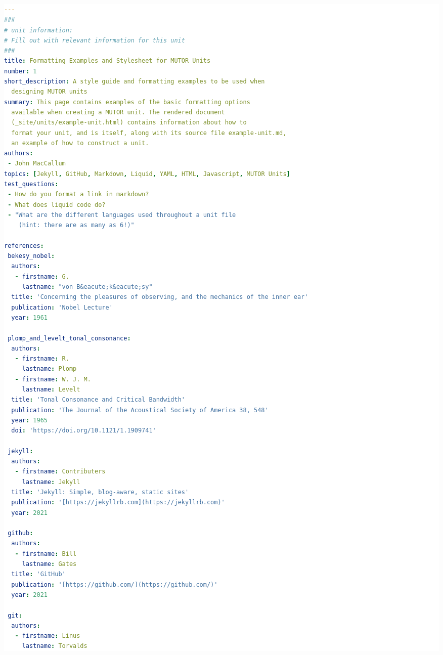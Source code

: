 ```yaml
---
###
# unit information: 
# Fill out with relevant information for this unit
###
title: Formatting Examples and Stylesheet for MUTOR Units
number: 1
short_description: A style guide and formatting examples to be used when 
  designing MUTOR units
summary: This page contains examples of the basic formatting options 
  available when creating a MUTOR unit. The rendered document 
  (_site/units/example-unit.html) contains information about how to 
  format your unit, and is itself, along with its source file example-unit.md, 
  an example of how to construct a unit.
authors: 
 - John MacCallum
topics: [Jekyll, GitHub, Markdown, Liquid, YAML, HTML, Javascript, MUTOR Units]
test_questions: 
 - How do you format a link in markdown?
 - What does liquid code do?
 - "What are the different languages used throughout a unit file 
    (hint: there are as many as 6!)"
 
references:
 bekesy_nobel:
  authors: 
   - firstname: G.
     lastname: "von B&eacute;k&eacute;sy"
  title: 'Concerning the pleasures of observing, and the mechanics of the inner ear'
  publication: 'Nobel Lecture'
  year: 1961
    
 plomp_and_levelt_tonal_consonance:
  authors:
   - firstname: R.
     lastname: Plomp
   - firstname: W. J. M.
     lastname: Levelt
  title: 'Tonal Consonance and Critical Bandwidth'
  publication: 'The Journal of the Acoustical Society of America 38, 548'
  year: 1965
  doi: 'https://doi.org/10.1121/1.1909741'
    
 jekyll:
  authors:
   - firstname: Contributers
     lastname: Jekyll
  title: 'Jekyll: Simple, blog-aware, static sites'
  publication: '[https://jekyllrb.com](https://jekyllrb.com)'
  year: 2021
  
 github:
  authors:
   - firstname: Bill
     lastname: Gates
  title: 'GitHub'
  publication: '[https://github.com/](https://github.com/)'
  year: 2021
  
 git:
  authors:
   - firstname: Linus
     lastname: Torvalds
```
